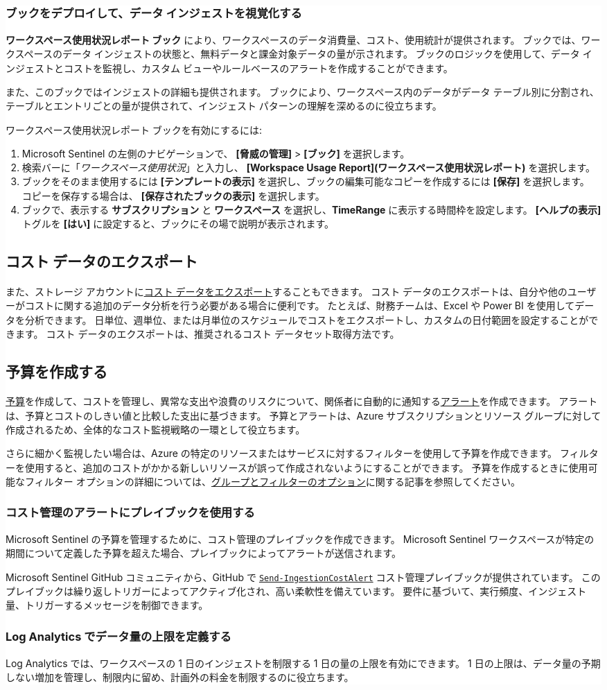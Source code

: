 ### <a name="deploy-a-workbook-to-visualize-data-ingestion"></a>ブックをデプロイして、データ インジェストを視覚化する

**ワークスペース使用状況レポート ブック** により、ワークスペースのデータ消費量、コスト、使用統計が提供されます。 ブックでは、ワークスペースのデータ インジェストの状態と、無料データと課金対象データの量が示されます。 ブックのロジックを使用して、データ インジェストとコストを監視し、カスタム ビューやルールベースのアラートを作成することができます。

また、このブックではインジェストの詳細も提供されます。 ブックにより、ワークスペース内のデータがデータ テーブル別に分割され、テーブルとエントリごとの量が提供されて、インジェスト パターンの理解を深めるのに役立ちます。

ワークスペース使用状況レポート ブックを有効にするには:

1. Microsoft Sentinel の左側のナビゲーションで、 **[脅威の管理]**  >  **[ブック]** を選択します。
1. 検索バーに「*ワークスペース使用状況*」と入力し、 **[Workspace Usage Report]\(ワークスペース使用状況レポート\)** を選択します。
1. ブックをそのまま使用するには **[テンプレートの表示]** を選択し、ブックの編集可能なコピーを作成するには **[保存]** を選択します。 コピーを保存する場合は、 **[保存されたブックの表示]** を選択します。
1. ブックで、表示する **サブスクリプション** と **ワークスペース** を選択し、**TimeRange** に表示する時間枠を設定します。 **[ヘルプの表示]** トグルを **[はい]** に設定すると、ブックにその場で説明が表示されます。

## <a name="export-cost-data"></a>コスト データのエクスポート

また、ストレージ アカウントに[コスト データをエクスポート](../cost-management-billing/costs/tutorial-export-acm-data.md?WT.mc_id=costmanagementcontent_docsacmhorizontal_-inproduct-learn)することもできます。 コスト データのエクスポートは、自分や他のユーザーがコストに関する追加のデータ分析を行う必要がある場合に便利です。 たとえば、財務チームは、Excel や Power BI を使用してデータを分析できます。 日単位、週単位、または月単位のスケジュールでコストをエクスポートし、カスタムの日付範囲を設定することができます。 コスト データのエクスポートは、推奨されるコスト データセット取得方法です。

## <a name="create-budgets"></a>予算を作成する

[予算](../cost-management/tutorial-acm-create-budgets.md?WT.mc_id=costmanagementcontent_docsacmhorizontal_-inproduct-learn)を作成して、コストを管理し、異常な支出や浪費のリスクについて、関係者に自動的に通知する[アラート](../cost-management-billing/costs/cost-mgt-alerts-monitor-usage-spending.md?WT.mc_id=costmanagementcontent_docsacmhorizontal_-inproduct-learn)を作成できます。 アラートは、予算とコストのしきい値と比較した支出に基づきます。 予算とアラートは、Azure サブスクリプションとリソース グループに対して作成されるため、全体的なコスト監視戦略の一環として役立ちます。

さらに細かく監視したい場合は、Azure の特定のリソースまたはサービスに対するフィルターを使用して予算を作成できます。 フィルターを使用すると、追加のコストがかかる新しいリソースが誤って作成されないようにすることができます。 予算を作成するときに使用可能なフィルター オプションの詳細については、[グループとフィルターのオプション](../cost-management-billing/costs/group-filter.md?WT.mc_id=costmanagementcontent_docsacmhorizontal_-inproduct-learn)に関する記事を参照してください。

### <a name="use-a-playbook-for-cost-management-alerts"></a>コスト管理のアラートにプレイブックを使用する

Microsoft Sentinel の予算を管理するために、コスト管理のプレイブックを作成できます。 Microsoft Sentinel ワークスペースが特定の期間について定義した予算を超えた場合、プレイブックによってアラートが送信されます。

Microsoft Sentinel GitHub コミュニティから、GitHub で [`Send-IngestionCostAlert`](https://github.com/iwafula025/Azure-Sentinel/tree/master/Playbooks/Send-IngestionCostAlert) コスト管理プレイブックが提供されています。 このプレイブックは繰り返しトリガーによってアクティブ化され、高い柔軟性を備えています。 要件に基づいて、実行頻度、インジェスト量、トリガーするメッセージを制御できます。

### <a name="define-a-data-volume-cap-in-log-analytics"></a>Log Analytics でデータ量の上限を定義する

Log Analytics では、ワークスペースの 1 日のインジェストを制限する 1 日の量の上限を有効にできます。 1 日の上限は、データ量の予期しない増加を管理し、制限内に留め、計画外の料金を制限するのに役立ちます。
